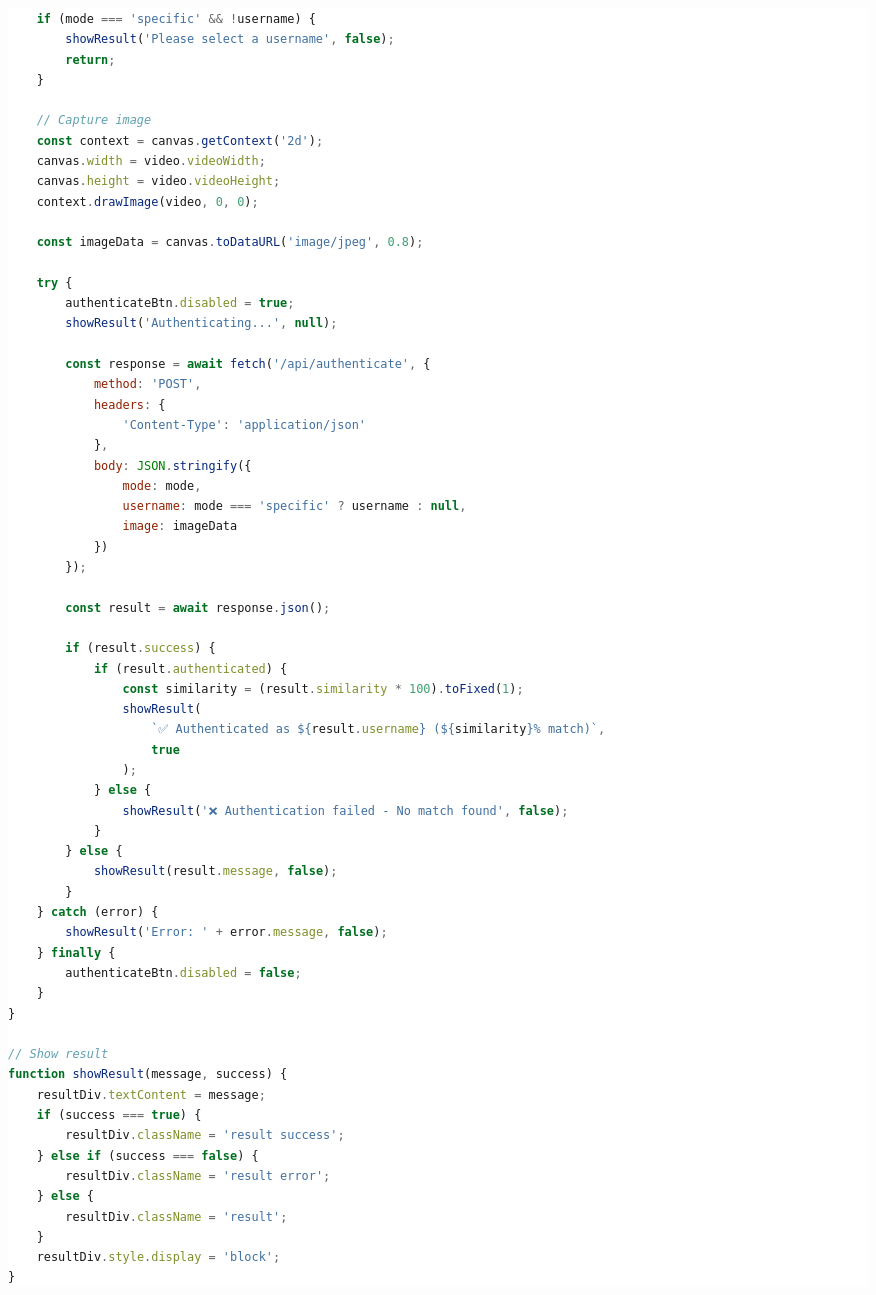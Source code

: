 ```javascript
    if (mode === 'specific' && !username) {
        showResult('Please select a username', false);
        return;
    }
    
    // Capture image
    const context = canvas.getContext('2d');
    canvas.width = video.videoWidth;
    canvas.height = video.videoHeight;
    context.drawImage(video, 0, 0);
    
    const imageData = canvas.toDataURL('image/jpeg', 0.8);
    
    try {
        authenticateBtn.disabled = true;
        showResult('Authenticating...', null);
        
        const response = await fetch('/api/authenticate', {
            method: 'POST',
            headers: {
                'Content-Type': 'application/json'
            },
            body: JSON.stringify({
                mode: mode,
                username: mode === 'specific' ? username : null,
                image: imageData
            })
        });
        
        const result = await response.json();
        
        if (result.success) {
            if (result.authenticated) {
                const similarity = (result.similarity * 100).toFixed(1);
                showResult(
                    `✅ Authenticated as ${result.username} (${similarity}% match)`,
                    true
                );
            } else {
                showResult('❌ Authentication failed - No match found', false);
            }
        } else {
            showResult(result.message, false);
        }
    } catch (error) {
        showResult('Error: ' + error.message, false);
    } finally {
        authenticateBtn.disabled = false;
    }
}

// Show result
function showResult(message, success) {
    resultDiv.textContent = message;
    if (success === true) {
        resultDiv.className = 'result success';
    } else if (success === false) {
        resultDiv.className = 'result error';
    } else {
        resultDiv.className = 'result';
    }
    resultDiv.style.display = 'block';
}
```